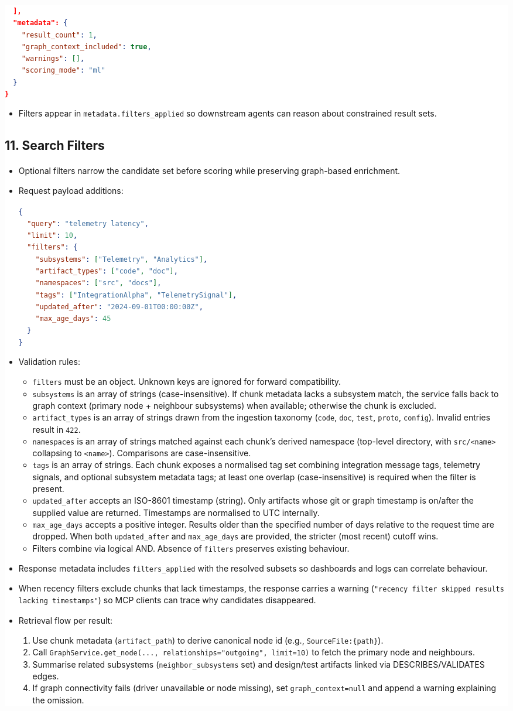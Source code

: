   ```json
    ],
    "metadata": {
      "result_count": 1,
      "graph_context_included": true,
      "warnings": [],
      "scoring_mode": "ml"
    }
  }
  ```

- Filters appear in `metadata.filters_applied` so downstream agents can reason about constrained result sets.

## 11. Search Filters

- Optional filters narrow the candidate set before scoring while preserving graph-based enrichment.
- Request payload additions:

  ```json
  {
    "query": "telemetry latency",
    "limit": 10,
    "filters": {
      "subsystems": ["Telemetry", "Analytics"],
      "artifact_types": ["code", "doc"],
      "namespaces": ["src", "docs"],
      "tags": ["IntegrationAlpha", "TelemetrySignal"],
      "updated_after": "2024-09-01T00:00:00Z",
      "max_age_days": 45
    }
  }
  ```

- Validation rules:
  - `filters` must be an object. Unknown keys are ignored for forward compatibility.
  - `subsystems` is an array of strings (case-insensitive). If chunk metadata lacks a subsystem match, the service falls back to graph context (primary node + neighbour subsystems) when available; otherwise the chunk is excluded.
  - `artifact_types` is an array of strings drawn from the ingestion taxonomy (`code`, `doc`, `test`, `proto`, `config`). Invalid entries result in `422`.
  - `namespaces` is an array of strings matched against each chunk’s derived namespace (top-level directory, with `src/<name>` collapsing to `<name>`). Comparisons are case-insensitive.
  - `tags` is an array of strings. Each chunk exposes a normalised tag set combining integration message tags, telemetry signals, and optional subsystem metadata tags; at least one overlap (case-insensitive) is required when the filter is present.
  - `updated_after` accepts an ISO-8601 timestamp (string). Only artifacts whose git or graph timestamp is on/after the supplied value are returned. Timestamps are normalised to UTC internally.
  - `max_age_days` accepts a positive integer. Results older than the specified number of days relative to the request time are dropped. When both `updated_after` and `max_age_days` are provided, the stricter (most recent) cutoff wins.
  - Filters combine via logical AND. Absence of `filters` preserves existing behaviour.
- Response metadata includes `filters_applied` with the resolved subsets so dashboards and logs can correlate behaviour.
- When recency filters exclude chunks that lack timestamps, the response carries a warning (`"recency filter skipped results lacking timestamps"`) so MCP clients can trace why candidates disappeared.
- Retrieval flow per result:
  1. Use chunk metadata (`artifact_path`) to derive canonical node id (e.g., `SourceFile:{path}`).
  2. Call `GraphService.get_node(..., relationships="outgoing", limit=10)` to fetch the primary node and neighbours.
  3. Summarise related subsystems (`neighbor_subsystems` set) and design/test artifacts linked via DESCRIBES/VALIDATES edges.
  4. If graph connectivity fails (driver unavailable or node missing), set `graph_context=null` and append a warning explaining the omission.